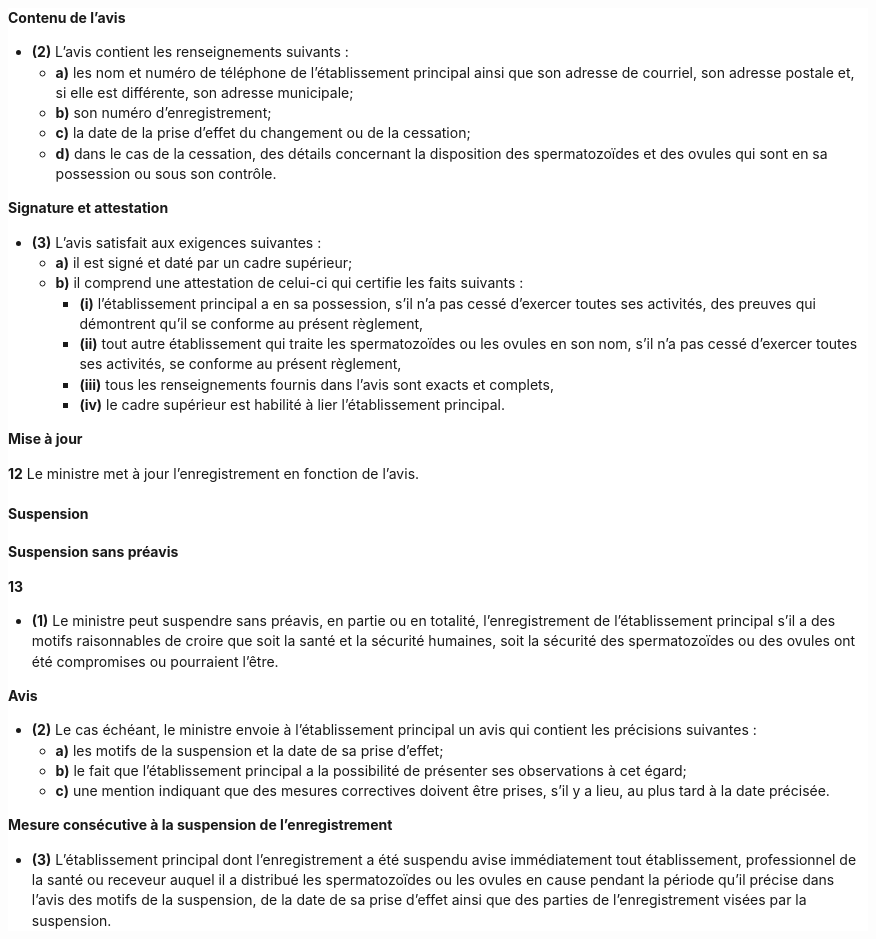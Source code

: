 **Contenu de l’avis**

- **(2)** L’avis contient les renseignements suivants :
	- **a)** les nom et numéro de téléphone de l’établissement principal ainsi que son adresse de courriel, son adresse postale et, si elle est différente, son adresse municipale;
	- **b)** son numéro d’enregistrement;
	- **c)** la date de la prise d’effet du changement ou de la cessation;
	- **d)** dans le cas de la cessation, des détails concernant la disposition des spermatozoïdes et des ovules qui sont en sa possession ou sous son contrôle.

**Signature et attestation**

- **(3)** L’avis satisfait aux exigences suivantes :
	- **a)** il est signé et daté par un cadre supérieur;
	- **b)** il comprend une attestation de celui-ci qui certifie les faits suivants :
		- **(i)** l’établissement principal a en sa possession, s’il n’a pas cessé d’exercer toutes ses activités, des preuves qui démontrent qu’il se conforme au présent règlement,
		- **(ii)** tout autre établissement qui traite les spermatozoïdes ou les ovules en son nom, s’il n’a pas cessé d’exercer toutes ses activités, se conforme au présent règlement,
		- **(iii)** tous les renseignements fournis dans l’avis sont exacts et complets,
		- **(iv)** le cadre supérieur est habilité à lier l’établissement principal.




**Mise à jour**

**12** Le ministre met à jour l’enregistrement en fonction de l’avis.




#### Suspension



**Suspension sans préavis**

**13** 

- **(1)** Le ministre peut suspendre sans préavis, en partie ou en totalité, l’enregistrement de l’établissement principal s’il a des motifs raisonnables de croire que soit la santé et la sécurité humaines, soit la sécurité des spermatozoïdes ou des ovules ont été compromises ou pourraient l’être.

**Avis**

- **(2)** Le cas échéant, le ministre envoie à l’établissement principal un avis qui contient les précisions suivantes :
	- **a)** les motifs de la suspension et la date de sa prise d’effet;
	- **b)** le fait que l’établissement principal a la possibilité de présenter ses observations à cet égard;
	- **c)** une mention indiquant que des mesures correctives doivent être prises, s’il y a lieu, au plus tard à la date précisée.

**Mesure consécutive à la suspension de l’enregistrement**

- **(3)** L’établissement principal dont l’enregistrement a été suspendu avise immédiatement tout établissement, professionnel de la santé ou receveur auquel il a distribué les spermatozoïdes ou les ovules en cause pendant la période qu’il précise dans l’avis des motifs de la suspension, de la date de sa prise d’effet ainsi que des parties de l’enregistrement visées par la suspension.
